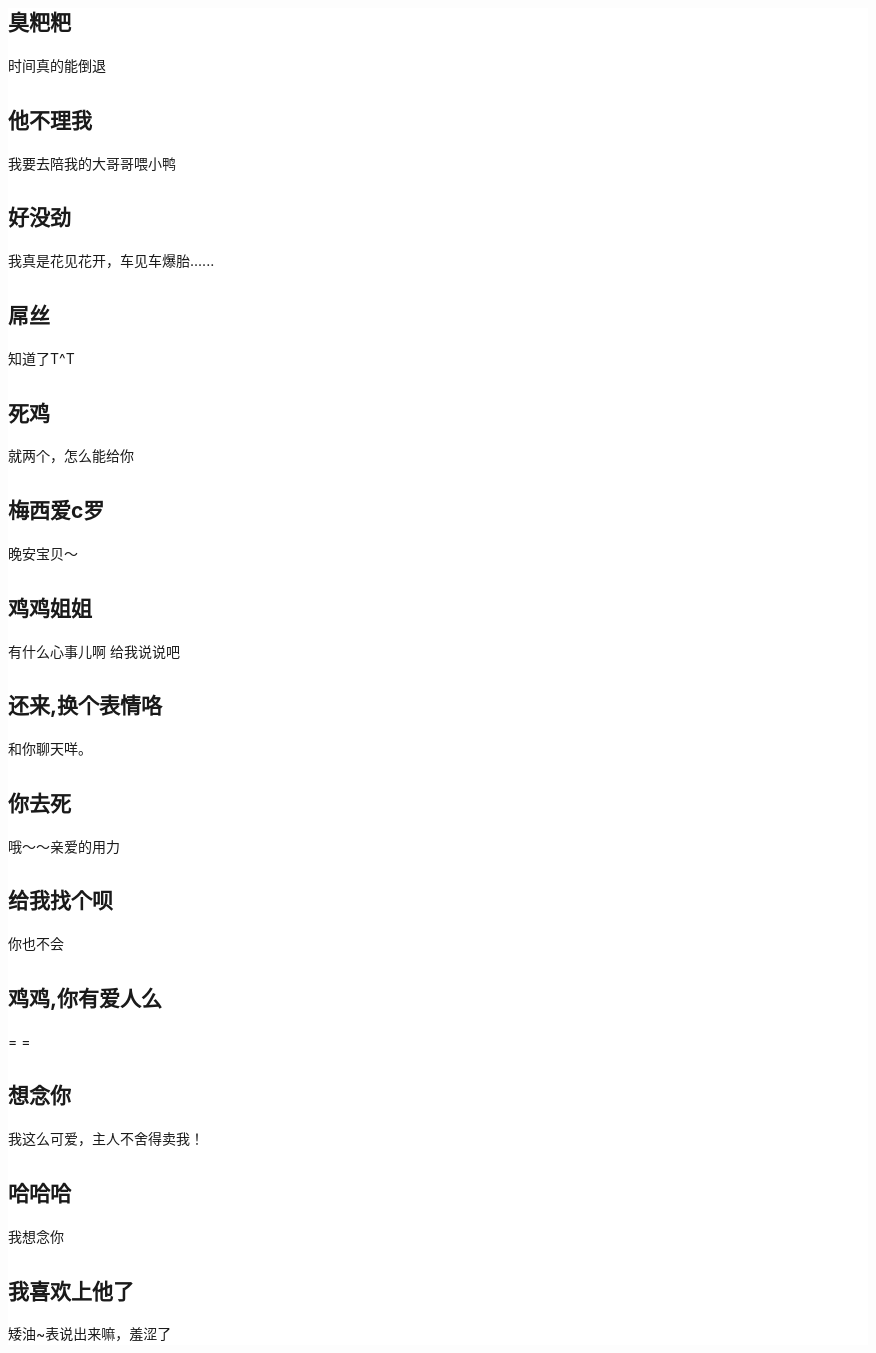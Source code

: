 ## 臭粑粑
时间真的能倒退

## 他不理我
我要去陪我的大哥哥喂小鸭

## 好没劲
我真是花见花开，车见车爆胎......

## 屌丝
知道了T^T

## 死鸡
就两个，怎么能给你

## 梅西爱c罗
晚安宝贝〜

## 鸡鸡姐姐
有什么心事儿啊 给我说说吧

## 还来,换个表情咯
和你聊天咩。

## 你去死
哦～～亲爱的用力

## 给我找个呗
你也不会

## 鸡鸡,你有爱人么
= =

## 想念你
我这么可爱，主人不舍得卖我！

## 哈哈哈
我想念你

## 我喜欢上他了
矮油~表说出来嘛，羞涩了
